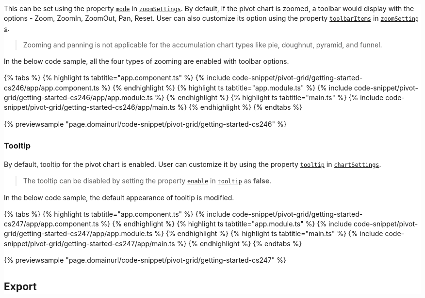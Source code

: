 This can be set using the property [`mode`](https://ej2.syncfusion.com/angular/documentation/api/pivotview/pivotZoomSettings/#mode) in [`zoomSettings`](https://ej2.syncfusion.com/angular/documentation/api/pivotview/pivotZoomSettings/). By default, if the pivot chart is zoomed, a toolbar would display with the options - Zoom, ZoomIn, ZoomOut, Pan, Reset. User can also customize its option using the property [`toolbarItems`](https://ej2.syncfusion.com/angular/documentation/api/pivotview/pivotZoomSettings/#toolbaritems) in [`zoomSettings`](https://ej2.syncfusion.com/angular/documentation/api/pivotview/pivotZoomSettings/).

> Zooming and panning is not applicable for the accumulation chart types like pie, doughnut, pyramid, and funnel.

In the below code sample, all the four types of zooming are enabled with toolbar options.

{% tabs %}
{% highlight ts tabtitle="app.component.ts" %}
{% include code-snippet/pivot-grid/getting-started-cs246/app/app.component.ts %}
{% endhighlight %}
{% highlight ts tabtitle="app.module.ts" %}
{% include code-snippet/pivot-grid/getting-started-cs246/app/app.module.ts %}
{% endhighlight %}
{% highlight ts tabtitle="main.ts" %}
{% include code-snippet/pivot-grid/getting-started-cs246/app/main.ts %}
{% endhighlight %}
{% endtabs %}
  
{% previewsample "page.domainurl/code-snippet/pivot-grid/getting-started-cs246" %}

### Tooltip

By default, tooltip for the pivot chart is enabled. User can customize it by using the property [`tooltip`](https://ej2.syncfusion.com/angular/documentation/api/pivotview/pivotTooltipSettings/) in [`chartSettings`](https://ej2.syncfusion.com/angular/documentation/api/pivotview/chartSettings/).

> The tooltip can be disabled by setting the property [`enable`](https://ej2.syncfusion.com/angular/documentation/api/pivotview/pivotTooltipSettings/#enable) in [`tooltip`](https://ej2.syncfusion.com/angular/documentation/api/pivotview/pivotTooltipSettings/) as **false**.

In the below code sample, the default appearance of tooltip is modified.

{% tabs %}
{% highlight ts tabtitle="app.component.ts" %}
{% include code-snippet/pivot-grid/getting-started-cs247/app/app.component.ts %}
{% endhighlight %}
{% highlight ts tabtitle="app.module.ts" %}
{% include code-snippet/pivot-grid/getting-started-cs247/app/app.module.ts %}
{% endhighlight %}
{% highlight ts tabtitle="main.ts" %}
{% include code-snippet/pivot-grid/getting-started-cs247/app/main.ts %}
{% endhighlight %}
{% endtabs %}
  
{% previewsample "page.domainurl/code-snippet/pivot-grid/getting-started-cs247" %}

## Export
